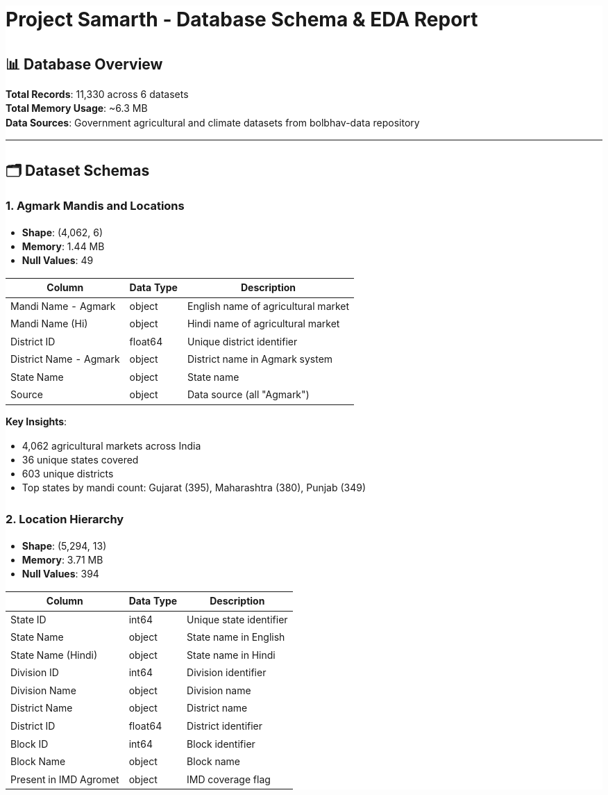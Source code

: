 # Project Samarth - Database Schema & EDA Report

## 📊 Database Overview

**Total Records**: 11,330 across 6 datasets  
**Total Memory Usage**: ~6.3 MB  
**Data Sources**: Government agricultural and climate datasets from bolbhav-data repository

---

## 🗂️ Dataset Schemas

### 1. Agmark Mandis and Locations
- **Shape**: (4,062, 6)
- **Memory**: 1.44 MB
- **Null Values**: 49

| Column | Data Type | Description |
|--------|-----------|-------------|
| Mandi Name - Agmark | object | English name of agricultural market |
| Mandi Name (Hi) | object | Hindi name of agricultural market |
| District ID | float64 | Unique district identifier |
| District Name - Agmark | object | District name in Agmark system |
| State Name | object | State name |
| Source | object | Data source (all "Agmark") |

**Key Insights**:
- 4,062 agricultural markets across India
- 36 unique states covered
- 603 unique districts
- Top states by mandi count: Gujarat (395), Maharashtra (380), Punjab (349)

### 2. Location Hierarchy
- **Shape**: (5,294, 13)
- **Memory**: 3.71 MB
- **Null Values**: 394

| Column | Data Type | Description |
|--------|-----------|-------------|
| State ID | int64 | Unique state identifier |
| State Name | object | State name in English |
| State Name (Hindi) | object | State name in Hindi |
| Division ID | int64 | Division identifier |
| Division Name | object | Division name |
| District Name | object | District name |
| District ID | float64 | District identifier |
| Block ID | int64 | Block identifier |
| Block Name | object | Block name |
| Present in IMD Agromet | object | IMD coverage flag |
